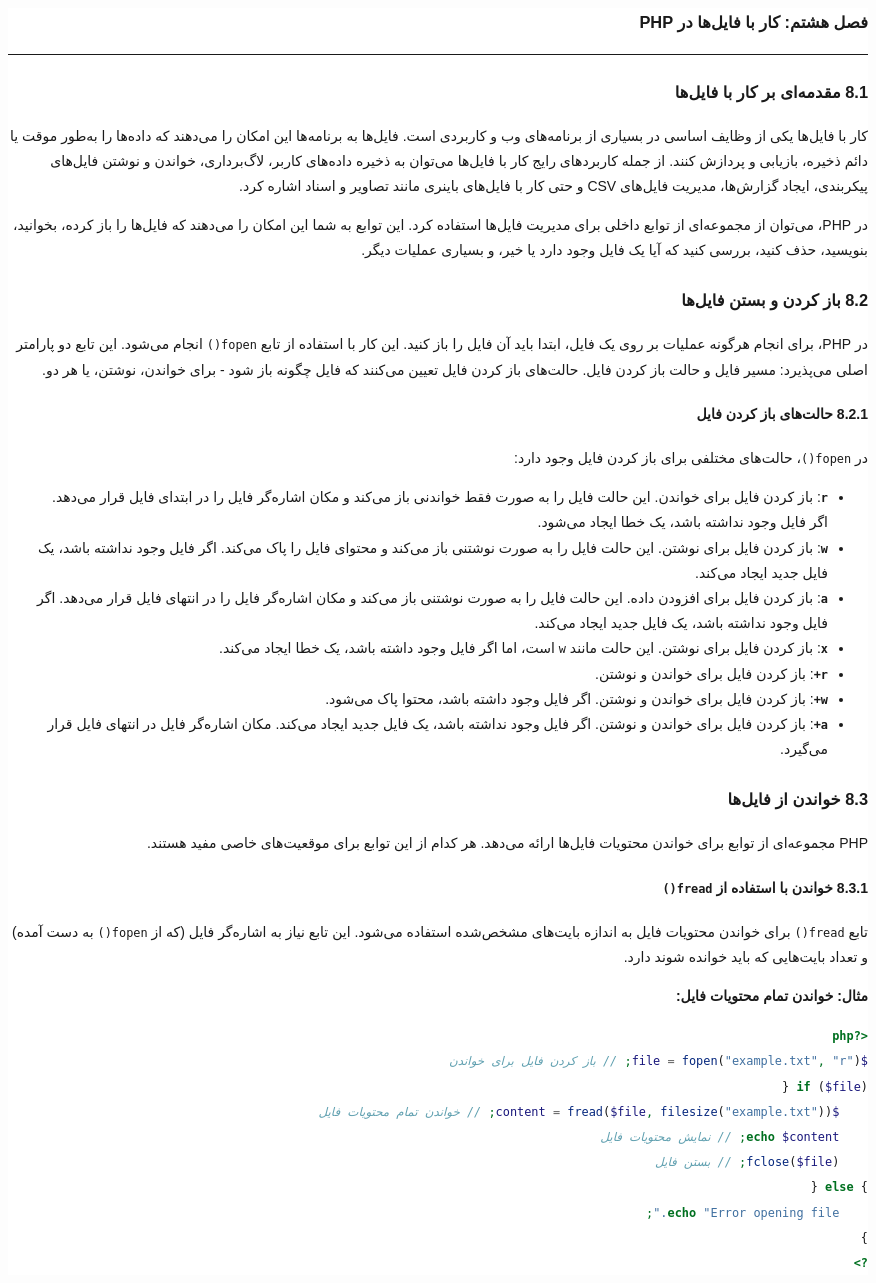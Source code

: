 <div dir="rtl" style="font-family: 'Vazir', sans-serif; line-height: 1.8;">

### **فصل هشتم: کار با فایل‌ها در PHP**

---

### **8.1 مقدمه‌ای بر کار با فایل‌ها**

کار با فایل‌ها یکی از وظایف اساسی در بسیاری از برنامه‌های وب و کاربردی است. فایل‌ها به برنامه‌ها این امکان را می‌دهند که داده‌ها را به‌طور موقت یا دائم ذخیره، بازیابی و پردازش کنند. از جمله کاربردهای رایج کار با فایل‌ها می‌توان به ذخیره داده‌های کاربر، لاگ‌برداری، خواندن و نوشتن فایل‌های پیکربندی، ایجاد گزارش‌ها، مدیریت فایل‌های CSV و حتی کار با فایل‌های باینری مانند تصاویر و اسناد اشاره کرد. 

در PHP، می‌توان از مجموعه‌ای از توابع داخلی برای مدیریت فایل‌ها استفاده کرد. این توابع به شما این امکان را می‌دهند که فایل‌ها را باز کرده، بخوانید، بنویسید، حذف کنید، بررسی کنید که آیا یک فایل وجود دارد یا خیر، و بسیاری عملیات دیگر.

### **8.2 باز کردن و بستن فایل‌ها**

در PHP، برای انجام هرگونه عملیات بر روی یک فایل، ابتدا باید آن فایل را باز کنید. این کار با استفاده از تابع `fopen()` انجام می‌شود. این تابع دو پارامتر اصلی می‌پذیرد: مسیر فایل و حالت باز کردن فایل. حالت‌های باز کردن فایل تعیین می‌کنند که فایل چگونه باز شود - برای خواندن، نوشتن، یا هر دو.

#### **8.2.1 حالت‌های باز کردن فایل**

در `fopen()`، حالت‌های مختلفی برای باز کردن فایل وجود دارد:

- **`r`**: باز کردن فایل برای خواندن. این حالت فایل را به صورت فقط خواندنی باز می‌کند و مکان اشاره‌گر فایل را در ابتدای فایل قرار می‌دهد. اگر فایل وجود نداشته باشد، یک خطا ایجاد می‌شود.
- **`w`**: باز کردن فایل برای نوشتن. این حالت فایل را به صورت نوشتنی باز می‌کند و محتوای فایل را پاک می‌کند. اگر فایل وجود نداشته باشد، یک فایل جدید ایجاد می‌کند.
- **`a`**: باز کردن فایل برای افزودن داده. این حالت فایل را به صورت نوشتنی باز می‌کند و مکان اشاره‌گر فایل را در انتهای فایل قرار می‌دهد. اگر فایل وجود نداشته باشد، یک فایل جدید ایجاد می‌کند.
- **`x`**: باز کردن فایل برای نوشتن. این حالت مانند `w` است، اما اگر فایل وجود داشته باشد، یک خطا ایجاد می‌کند.
- **`r+`**: باز کردن فایل برای خواندن و نوشتن.
- **`w+`**: باز کردن فایل برای خواندن و نوشتن. اگر فایل وجود داشته باشد، محتوا پاک می‌شود.
- **`a+`**: باز کردن فایل برای خواندن و نوشتن. اگر فایل وجود نداشته باشد، یک فایل جدید ایجاد می‌کند. مکان اشاره‌گر فایل در انتهای فایل قرار می‌گیرد.

### **8.3 خواندن از فایل‌ها**

PHP مجموعه‌ای از توابع برای خواندن محتویات فایل‌ها ارائه می‌دهد. هر کدام از این توابع برای موقعیت‌های خاصی مفید هستند.

#### **8.3.1 خواندن با استفاده از `fread()`**

تابع `fread()` برای خواندن محتویات فایل به اندازه بایت‌های مشخص‌شده استفاده می‌شود. این تابع نیاز به اشاره‌گر فایل (که از `fopen()` به دست آمده) و تعداد بایت‌هایی که باید خوانده شوند دارد.

**مثال: خواندن تمام محتویات فایل:**

```php
<?php
$file = fopen("example.txt", "r"); // باز کردن فایل برای خواندن
if ($file) {
    $content = fread($file, filesize("example.txt")); // خواندن تمام محتویات فایل
    echo $content; // نمایش محتویات فایل
    fclose($file); // بستن فایل
} else {
    echo "Error opening file.";
}
?>
```
